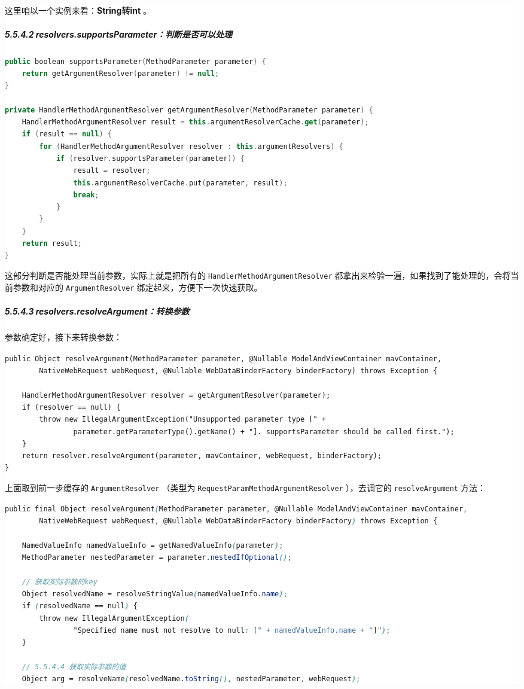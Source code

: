 这里咱以一个实例来看：**String转int** 。

##### 5.5.4.2 resolvers.supportsParameter：判断是否可以处理

```kotlin
public boolean supportsParameter(MethodParameter parameter) {
    return getArgumentResolver(parameter) != null;
}

private HandlerMethodArgumentResolver getArgumentResolver(MethodParameter parameter) {
    HandlerMethodArgumentResolver result = this.argumentResolverCache.get(parameter);
    if (result == null) {
        for (HandlerMethodArgumentResolver resolver : this.argumentResolvers) {
            if (resolver.supportsParameter(parameter)) {
                result = resolver;
                this.argumentResolverCache.put(parameter, result);
                break;
            }
        }
    }
    return result;
}
```

这部分判断是否能处理当前参数，实际上就是把所有的 `HandlerMethodArgumentResolver` 都拿出来检验一遍，如果找到了能处理的，会将当前参数和对应的 `ArgumentResolver` 绑定起来，方便下一次快速获取。

##### 5.5.4.3 resolvers.resolveArgument：转换参数

参数确定好，接下来转换参数：

```less
public Object resolveArgument(MethodParameter parameter, @Nullable ModelAndViewContainer mavContainer,
        NativeWebRequest webRequest, @Nullable WebDataBinderFactory binderFactory) throws Exception {

    HandlerMethodArgumentResolver resolver = getArgumentResolver(parameter);
    if (resolver == null) {
        throw new IllegalArgumentException("Unsupported parameter type [" +
                parameter.getParameterType().getName() + "]. supportsParameter should be called first.");
    }
    return resolver.resolveArgument(parameter, mavContainer, webRequest, binderFactory);
}
```

上面取到前一步缓存的 `ArgumentResolver` （类型为 `RequestParamMethodArgumentResolver` ），去调它的 `resolveArgument` 方法：

```scss
public final Object resolveArgument(MethodParameter parameter, @Nullable ModelAndViewContainer mavContainer,
        NativeWebRequest webRequest, @Nullable WebDataBinderFactory binderFactory) throws Exception {

    NamedValueInfo namedValueInfo = getNamedValueInfo(parameter);
    MethodParameter nestedParameter = parameter.nestedIfOptional();

    // 获取实际参数的key
    Object resolvedName = resolveStringValue(namedValueInfo.name);
    if (resolvedName == null) {
        throw new IllegalArgumentException(
                "Specified name must not resolve to null: [" + namedValueInfo.name + "]");
    }

    // 5.5.4.4 获取实际参数的值
    Object arg = resolveName(resolvedName.toString(), nestedParameter, webRequest);
```